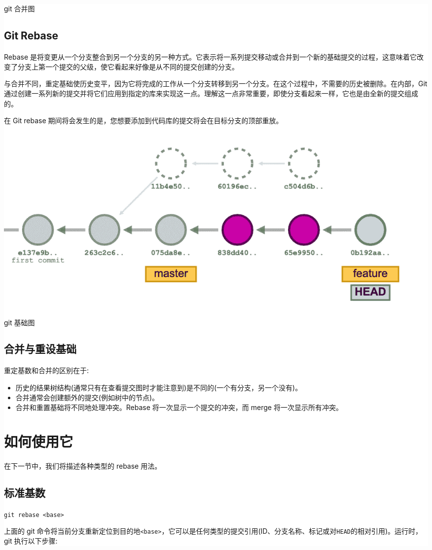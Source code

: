 git 合并图

## Git Rebase

Rebase 是将变更从一个分支整合到另一个分支的另一种方式。它表示将一系列提交移动或合并到一个新的基础提交的过程，这意味着它改变了分支上第一个提交的父级，使它看起来好像是从不同的提交创建的分支。

与合并不同，重定基础使历史变平，因为它将完成的工作从一个分支转移到另一个分支。在这个过程中，不需要的历史被删除。在内部，Git 通过创建一系列新的提交并将它们应用到指定的库来实现这一点。理解这一点非常重要，即使分支看起来一样，它也是由全新的提交组成的。

在 Git rebase 期间将会发生的是，您想要添加到代码库的提交将会在目标分支的顶部重放。

![](img/e8743f0f86d92d520d7ed9a6805a47d0.png)

git 基础图

## 合并与重设基础

重定基数和合并的区别在于:

*   历史的结果树结构(通常只有在查看提交图时才能注意到)是不同的(一个有分支，另一个没有)。
*   合并通常会创建额外的提交(例如树中的节点)。
*   合并和重置基础将不同地处理冲突。Rebase 将一次显示一个提交的冲突，而 merge 将一次显示所有冲突。

# 如何使用它

在下一节中，我们将描述各种类型的 rebase 用法。

## 标准基数

```
git rebase <base>
```

上面的 git 命令将当前分支重新定位到目的地`<base>`，它可以是任何类型的提交引用(ID、分支名称、标记或对`HEAD`的相对引用)。运行时，git 执行以下步骤:
